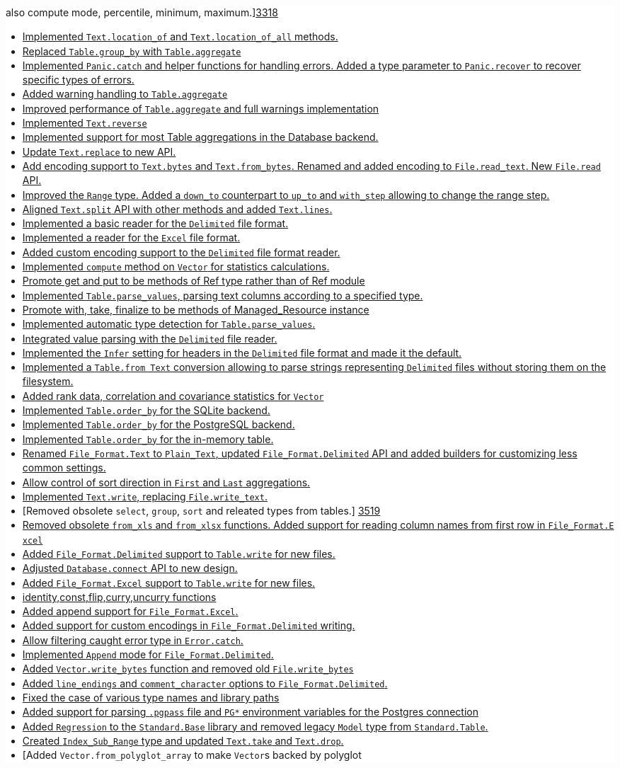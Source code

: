   also compute mode, percentile, minimum, maximum.][3318]
- [Implemented `Text.location_of` and `Text.location_of_all` methods.][3324]
- [Replaced `Table.group_by` with `Table.aggregate`][3339]
- [Implemented `Panic.catch` and helper functions for handling errors. Added a
  type parameter to `Panic.recover` to recover specific types of errors.][3344]
- [Added warning handling to `Table.aggregate`][3349]
- [Improved performance of `Table.aggregate` and full warnings
  implementation][3364]
- [Implemented `Text.reverse`][3377]
- [Implemented support for most Table aggregations in the Database
  backend.][3383]
- [Update `Text.replace` to new API.][3393]
- [Add encoding support to `Text.bytes` and `Text.from_bytes`. Renamed and added
  encoding to `File.read_text`. New `File.read` API.][3390]
- [Improved the `Range` type. Added a `down_to` counterpart to `up_to` and
  `with_step` allowing to change the range step.][3408]
- [Aligned `Text.split` API with other methods and added `Text.lines`.][3415]
- [Implemented a basic reader for the `Delimited` file format.][3424]
- [Implemented a reader for the `Excel` file format.][3425]
- [Added custom encoding support to the `Delimited` file format reader.][3430]
- [Implemented `compute` method on `Vector` for statistics calculations.][3442]
- [Promote get and put to be methods of Ref type rather than of Ref
  module][3457]
- [Implemented `Table.parse_values`, parsing text columns according to a
  specified type.][3455]
- [Promote with, take, finalize to be methods of Managed_Resource
  instance][3460]
- [Implemented automatic type detection for `Table.parse_values`.][3462]
- [Integrated value parsing with the `Delimited` file reader.][3463]
- [Implemented the `Infer` setting for headers in the `Delimited` file format
  and made it the default.][3472]
- [Implemented a `Table.from Text` conversion allowing to parse strings
  representing `Delimited` files without storing them on the filesystem.][3478]
- [Added rank data, correlation and covariance statistics for `Vector`][3484]
- [Implemented `Table.order_by` for the SQLite backend.][3502]
- [Implemented `Table.order_by` for the PostgreSQL backend.][3514]
- [Implemented `Table.order_by` for the in-memory table.][3515]
- [Renamed `File_Format.Text` to `Plain_Text`, updated `File_Format.Delimited`
  API and added builders for customizing less common settings.][3516]
- [Allow control of sort direction in `First` and `Last` aggregations.][3517]
- [Implemented `Text.write`, replacing `File.write_text`.][3518]
- [Removed obsolete `select`, `group`, `sort` and releated types from tables.]
  [3519]
- [Removed obsolete `from_xls` and `from_xlsx` functions. Added support for
  reading column names from first row in `File_Format.Excel`][3523]
- [Added `File_Format.Delimited` support to `Table.write` for new files.][3528]
- [Adjusted `Database.connect` API to new design.][3542]
- [Added `File_Format.Excel` support to `Table.write` for new files.][3551]
- [identity,const,flip,curry,uncurry functions][3554]
- [Added append support for `File_Format.Excel`.][3558]
- [Added support for custom encodings in `File_Format.Delimited` writing.][3564]
- [Allow filtering caught error type in `Error.catch`.][3574]
- [Implemented `Append` mode for `File_Format.Delimited`.][3573]
- [Added `Vector.write_bytes` function and removed old `File.write_bytes`][3583]
- [Added `line_endings` and `comment_character` options to
  `File_Format.Delimited`.][3581]
- [Fixed the case of various type names and library paths][3590]
- [Added support for parsing `.pgpass` file and `PG*` environment variables for
  the Postgres connection][3593]
- [Added `Regression` to the `Standard.Base` library and removed legacy `Model`
  type from `Standard.Table`.][3601]
- [Created `Index_Sub_Range` type and updated `Text.take` and
  `Text.drop`.][3617]
- [Added `Vector.from_polyglot_array` to make `Vector`s backed by polyglot

[3153]: https://github.com/enso-org/enso/pull/3153
[3655]: https://github.com/enso-org/enso/pull/3655
[3166]: https://github.com/enso-org/enso/pull/3166
[3181]: https://github.com/enso-org/enso/pull/3181
[3186]: https://github.com/enso-org/enso/pull/3186
[3193]: https://github.com/enso-org/enso/pull/3193
[3208]: https://github.com/enso-org/enso/pull/3208
[3224]: https://github.com/enso-org/enso/pull/3224
[3229]: https://github.com/enso-org/enso/pull/3229
[3231]: https://github.com/enso-org/enso/pull/3231
[3232]: https://github.com/enso-org/enso/pull/3232
[3230]: https://github.com/enso-org/enso/pull/3230
[3240]: https://github.com/enso-org/enso/pull/3240
[3250]: https://github.com/enso-org/enso/pull/3250
[3256]: https://github.com/enso-org/enso/pull/3256
[3249]: https://github.com/enso-org/enso/pull/3249
[3264]: https://github.com/enso-org/enso/pull/3264
[3269]: https://github.com/enso-org/enso/pull/3269
[3271]: https://github.com/enso-org/enso/pull/3271
[3259]: https://github.com/enso-org/enso/pull/3259
[3273]: https://github.com/enso-org/enso/pull/3273
[3276]: https://github.com/enso-org/enso/pull/3276
[3278]: https://github.com/enso-org/enso/pull/3278
[3283]: https://github.com/enso-org/enso/pull/3283
[3282]: https://github.com/enso-org/enso/pull/3282
[3285]: https://github.com/enso-org/enso/pull/3285
[3287]: https://github.com/enso-org/enso/pull/3287
[3292]: https://github.com/enso-org/enso/pull/3292
[3301]: https://github.com/enso-org/enso/pull/3301
[3302]: https://github.com/enso-org/enso/pull/3302
[3305]: https://github.com/enso-org/enso/pull/3305
[3309]: https://github.com/enso-org/enso/pull/3309
[3310]: https://github.com/enso-org/enso/pull/3310
[3316]: https://github.com/enso-org/enso/pull/3316
[3236]: https://github.com/enso-org/enso/pull/3236
[3311]: https://github.com/enso-org/enso/pull/3311
[3317]: https://github.com/enso-org/enso/pull/3317
[3318]: https://github.com/enso-org/enso/pull/3318
[3324]: https://github.com/enso-org/enso/pull/3324
[3327]: https://github.com/enso-org/enso/pull/3327
[3339]: https://github.com/enso-org/enso/pull/3339
[3344]: https://github.com/enso-org/enso/pull/3344
[3346]: https://github.com/enso-org/enso/pull/3346
[3349]: https://github.com/enso-org/enso/pull/3349
[3361]: https://github.com/enso-org/enso/pull/3361
[3364]: https://github.com/enso-org/enso/pull/3364
[3373]: https://github.com/enso-org/enso/pull/3373
[3377]: https://github.com/enso-org/enso/pull/3377
[3366]: https://github.com/enso-org/enso/pull/3366
[3379]: https://github.com/enso-org/enso/pull/3379
[3381]: https://github.com/enso-org/enso/pull/3381
[3391]: https://github.com/enso-org/enso/pull/3391
[3383]: https://github.com/enso-org/enso/pull/3383
[3385]: https://github.com/enso-org/enso/pull/3385
[3392]: https://github.com/enso-org/enso/pull/3392
[3393]: https://github.com/enso-org/enso/pull/3393
[3390]: https://github.com/enso-org/enso/pull/3390
[3408]: https://github.com/enso-org/enso/pull/3408
[3415]: https://github.com/enso-org/enso/pull/3415
[3424]: https://github.com/enso-org/enso/pull/3424
[3425]: https://github.com/enso-org/enso/pull/3425
[3430]: https://github.com/enso-org/enso/pull/3430
[3442]: https://github.com/enso-org/enso/pull/3442
[3457]: https://github.com/enso-org/enso/pull/3457
[3455]: https://github.com/enso-org/enso/pull/3455
[3460]: https://github.com/enso-org/enso/pull/3460
[3462]: https://github.com/enso-org/enso/pull/3462
[3463]: https://github.com/enso-org/enso/pull/3463
[3472]: https://github.com/enso-org/enso/pull/3472
[3486]: https://github.com/enso-org/enso/pull/3486
[3478]: https://github.com/enso-org/enso/pull/3478
[3484]: https://github.com/enso-org/enso/pull/3484
[3502]: https://github.com/enso-org/enso/pull/3502
[3514]: https://github.com/enso-org/enso/pull/3514
[3515]: https://github.com/enso-org/enso/pull/3515
[3516]: https://github.com/enso-org/enso/pull/3516
[3517]: https://github.com/enso-org/enso/pull/3517
[3518]: https://github.com/enso-org/enso/pull/3518
[3519]: https://github.com/enso-org/enso/pull/3519
[3523]: https://github.com/enso-org/enso/pull/3523
[3528]: https://github.com/enso-org/enso/pull/3528
[3530]: https://github.com/enso-org/enso/pull/3530
[3542]: https://github.com/enso-org/enso/pull/3542
[3551]: https://github.com/enso-org/enso/pull/3551
[3552]: https://github.com/enso-org/enso/pull/3552
[3554]: https://github.com/enso-org/enso/pull/3554
[3558]: https://github.com/enso-org/enso/pull/3558
[3564]: https://github.com/enso-org/enso/pull/3564
[3574]: https://github.com/enso-org/enso/pull/3574
[3573]: https://github.com/enso-org/enso/pull/3573
[3583]: https://github.com/enso-org/enso/pull/3583
[3581]: https://github.com/enso-org/enso/pull/3581
[3588]: https://github.com/enso-org/enso/pull/3588
[3590]: https://github.com/enso-org/enso/pull/3590
[3593]: https://github.com/enso-org/enso/pull/3593
[3601]: https://github.com/enso-org/enso/pull/3601
[3617]: https://github.com/enso-org/enso/pull/3617
[3628]: https://github.com/enso-org/enso/pull/3628
[3629]: https://github.com/enso-org/enso/pull/3629
[3632]: https://github.com/enso-org/enso/pull/3632
[3641]: https://github.com/enso-org/enso/pull/3641
[3643]: https://github.com/enso-org/enso/pull/3643
[3644]: https://github.com/enso-org/enso/pull/3644
[3645]: https://github.com/enso-org/enso/pull/3645
[3648]: https://github.com/enso-org/enso/pull/3648
[3661]: https://github.com/enso-org/enso/pull/3661
[3665]: https://github.com/enso-org/enso/pull/3665
[3634]: https://github.com/enso-org/enso/pull/3634
[3667]: https://github.com/enso-org/enso/pull/3667
[3669]: https://github.com/enso-org/enso/pull/3669
[3647]: https://github.com/enso-org/enso/pull/3647
[3673]: https://github.com/enso-org/enso/pull/3673
[3684]: https://github.com/enso-org/enso/pull/3684
[3691]: https://github.com/enso-org/enso/pull/3691
[3695]: https://github.com/enso-org/enso/pull/3695
[3722]: https://github.com/enso-org/enso/pull/3722
[3726]: https://github.com/enso-org/enso/pull/3726
[3727]: https://github.com/enso-org/enso/pull/3727
[3733]: https://github.com/enso-org/enso/pull/3733
[3749]: https://github.com/enso-org/enso/pull/3749
[3750]: https://github.com/enso-org/enso/pull/3750
[3770]: https://github.com/enso-org/enso/pull/3770
[3775]: https://github.com/enso-org/enso/pull/3775
[3759]: https://github.com/enso-org/enso/pull/3759
[3793]: https://github.com/enso-org/enso/pull/3793
[3790]: https://github.com/enso-org/enso/pull/3790
[3805]: https://github.com/enso-org/enso/pull/3805
[3812]: https://github.com/enso-org/enso/pull/3812
[3823]: https://github.com/enso-org/enso/pull/3823
[3827]: https://github.com/enso-org/enso/pull/3827
[3824]: https://github.com/enso-org/enso/pull/3824
[3804]: https://github.com/enso-org/enso/pull/3804
[3818]: https://github.com/enso-org/enso/pull/3818
[3227]: https://github.com/enso-org/enso/pull/3227
[3248]: https://github.com/enso-org/enso/pull/3248
[3258]: https://github.com/enso-org/enso/pull/3258
[3330]: https://github.com/enso-org/enso/pull/3330
[3358]: https://github.com/enso-org/enso/pull/3358
[3360]: https://github.com/enso-org/enso/pull/3360
[3367]: https://github.com/enso-org/enso/pull/3367
[3559]: https://github.com/enso-org/enso/pull/3559
[3508]: https://github.com/enso-org/enso/pull/3508
[3412]: https://github.com/enso-org/enso/pull/3412
[3414]: https://github.com/enso-org/enso/pull/3414
[3417]: https://github.com/enso-org/enso/pull/3417
[3422]: https://github.com/enso-org/enso/pull/3422
[3429]: https://github.com/enso-org/enso/pull/3429
[3421]: https://github.com/enso-org/enso/pull/3421
[3432]: https://github.com/enso-org/enso/pull/3432
[3363]: https://github.com/enso-org/enso/pull/3363
[3444]: https://github.com/enso-org/enso/pull/3444
[3453]: https://github.com/enso-org/enso/pull/3453
[3454]: https://github.com/enso-org/enso/pull/3454
[3461]: https://github.com/enso-org/enso/pull/3461
[3465]: https://github.com/enso-org/enso/pull/3465
[3471]: https://github.com/enso-org/enso/pull/3471
[3533]: https://github.com/enso-org/enso/pull/3533
[3492]: https://github.com/enso-org/enso/pull/3492
[3493]: https://github.com/enso-org/enso/pull/3493
[3505]: https://github.com/enso-org/enso/pull/3505
[3512]: https://github.com/enso-org/enso/pull/3512
[3524]: https://github.com/enso-org/enso/pull/3524
[3531]: https://github.com/enso-org/enso/pull/3531
[3562]: https://github.com/enso-org/enso/pull/3562
[3538]: https://github.com/enso-org/enso/pull/3538
[3569]: https://github.com/enso-org/enso/pull/3569
[3578]: https://github.com/enso-org/enso/pull/3578
[3618]: https://github.com/enso-org/enso/pull/3618
[3608]: https://github.com/enso-org/enso/pull/3608
[3608]: https://github.com/enso-org/enso/pull/3608
[3631]: https://github.com/enso-org/enso/pull/3631
[3633]: https://github.com/enso-org/enso/pull/3633
[3637]: https://github.com/enso-org/enso/pull/3637
[3637]: https://github.com/enso-org/enso/pull/3638
[3641]: https://github.com/enso-org/enso/pull/3641
[3658]: https://github.com/enso-org/enso/pull/3658
[3671]: https://github.com/enso-org/enso/pull/3671
[3696]: https://github.com/enso-org/enso/pull/3696
[3703]: https://github.com/enso-org/enso/pull/3703
[3710]: https://github.com/enso-org/enso/pull/3710
[3729]: https://github.com/enso-org/enso/pull/3729
[3740]: https://github.com/enso-org/enso/pull/3740
[3764]: https://github.com/enso-org/enso/pull/3764
[3742]: https://github.com/enso-org/enso/pull/3742
[3781]: https://github.com/enso-org/enso/pull/3781
[3798]: https://github.com/enso-org/enso/pull/3798
[3811]: https://github.com/enso-org/enso/pull/3811
[3828]: https://github.com/enso-org/enso/pull/3828
[3817]: https://github.com/enso-org/enso/pull/3817
[3821]: https://github.com/enso-org/enso/pull/3821
[1776]: https://github.com/enso-org/ide/pull/1776
[1815]: https://github.com/enso-org/ide/pull/1815
[1825]: https://github.com/enso-org/ide/pull/1825
[engine-0.2.30]: https://github.com/enso-org/enso/blob/develop/RELEASES.md
[1755]: https://github.com/enso-org/ide/pull/1755
[engine-0.2.29]: https://github.com/enso-org/enso/blob/develop/RELEASES.md
[1820]: https://github.com/enso-org/ide/pull/1820
[1831]: https://github.com/enso-org/ide/pull/1831
[1817]: https://github.com/enso-org/ide/pull/1817
[1829]: https://github.com/enso-org/ide/pull/1829
[1811]: https://github.com/enso-org/ide/pull/1811
[1801]: https://github.com/enso-org/ide/pull/1801
[1775]: https://github.com/enso-org/ide/pull/1775
[1798]: https://github.com/enso-org/ide/pull/1798
[1804]: https://github.com/enso-org/ide/pull/1804
[1700]: https://github.com/enso-org/ide/pull/1700
[1742]: https://github.com/enso-org/ide/pull/1742
[1726]: https://github.com/enso-org/ide/pull/1762
[1743]: https://github.com/enso-org/ide/pull/1743
[1744]: https://github.com/enso-org/ide/pull/1744
[1710]: https://github.com/enso-org/ide/pull/1710
[1640]: https://github.com/enso-org/ide/pull/1653
[1640]: https://github.com/enso-org/ide/pull/1640
[1653]: https://github.com/enso-org/ide/pull/1653
[1664]: https://github.com/enso-org/ide/pull/1664
[1588]: https://github.com/enso-org/ide/pull/1588
[1577]: https://github.com/enso-org/ide/pull/1577
[1587]: https://github.com/enso-org/ide/pull/1587
[1602]: https://github.com/enso-org/ide/pull/1602
[1602]: https://github.com/enso-org/ide/pull/1664
[1602]: https://github.com/enso-org/ide/pull/1650
[1602]: https://github.com/enso-org/ide/pull/1626
[1366]: https://github.com/enso-org/ide/pull/1366
[1541]: https://github.com/enso-org/ide/pull/1541
[1538]: https://github.com/enso-org/ide/pull/1538
[1524]: https://github.com/enso-org/ide/pull/1524
[1556]: https://github.com/enso-org/ide/pull/1556
[1561]: https://github.com/enso-org/ide/pull/1561
[1566]: https://github.com/enso-org/ide/pull/1566
[1511]: https://github.com/enso-org/ide/pull/1511
[1536]: https://github.com/enso-org/ide/pull/1536
[1531]: https://github.com/enso-org/ide/pull/1531
[1064]: https://github.com/enso-org/ide/pull/1064
[1209]: https://github.com/enso-org/ide/pull/1209
[1291]: https://github.com/enso-org/ide/pull/1291
[1311]: https://github.com/enso-org/ide/pull/1311
[1313]: https://github.com/enso-org/ide/pull/1313
[1314]: https://github.com/enso-org/ide/pull/1314
[1316]: https://github.com/enso-org/ide/pull/1316
[1318]: https://github.com/enso-org/ide/pull/1318
[1328]: https://github.com/enso-org/ide/pull/1328
[1355]: https://github.com/enso-org/ide/pull/1355
[1332]: https://github.com/enso-org/ide/pull/1332
[1341]: https://github.com/enso-org/ide/pull/1341
[1341]: https://github.com/enso-org/ide/pull/1341
[1348]: https://github.com/enso-org/ide/pull/1348
[1353]: https://github.com/enso-org/ide/pull/1353
[1395]: https://github.com/enso-org/ide/pull/1395
[1363]: https://github.com/enso-org/ide/pull/1363
[1384]: https://github.com/enso-org/ide/pull/1384
[1385]: https://github.com/enso-org/ide/pull/1385
[1390]: https://github.com/enso-org/ide/pull/1390
[1392]: https://github.com/enso-org/ide/pull/1392
[1393]: https://github.com/enso-org/ide/pull/1393
[479]: https://github.com/enso-org/ide/issues/479
[1335]: https://github.com/enso-org/ide/pull/1335
[1358]: https://github.com/enso-org/ide/pull/1358
[1377]: https://github.com/enso-org/ide/pull/1377
[1411]: https://github.com/enso-org/ide/pull/1411
[1412]: https://github.com/enso-org/ide/pull/1412
[1419]: https://github.com/enso-org/ide/pull/1419
[1413]: https://github.com/enso-org/ide/pull/1413
[1428]: https://github.com/enso-org/ide/pull/1428
[1438]: https://github.com/enso-org/ide/pull/1438
[1367]: https://github.com/enso-org/ide/pull/1367
[1445]: https://github.com/enso-org/ide/pull/1445
[1447]: https://github.com/enso-org/ide/pull/1447
[1471]: https://github.com/enso-org/ide/pull/1471
[1511]: https://github.com/enso-org/ide/pull/1511
[1067]: https://github.com/enso-org/ide/pull/1067
[1096]: https://github.com/enso-org/ide/pull/1096
[1098]: https://github.com/enso-org/ide/pull/1098
[1181]: https://github.com/enso-org/ide/pull/1181
[1215]: https://github.com/enso-org/ide/pull/1215
[1160]: https://github.com/enso-org/ide/pull/1160
[1190]: https://github.com/enso-org/ide/pull/1190
[1187]: https://github.com/enso-org/ide/pull/1187
[1068]: https://github.com/enso-org/ide/pull/1068
[1214]: https://github.com/enso-org/ide/pull/1214
[1237]: https://github.com/enso-org/ide/pull/1237
[1264]: https://github.com/enso-org/ide/pull/1264
[1274]: https://github.com/enso-org/ide/pull/1274
[1279]: https://github.com/enso-org/ide/pull/1279
[1312]: https://github.com/enso-org/ide/pull/1312
[1408]: https://github.com/enso-org/ide/pull/1408